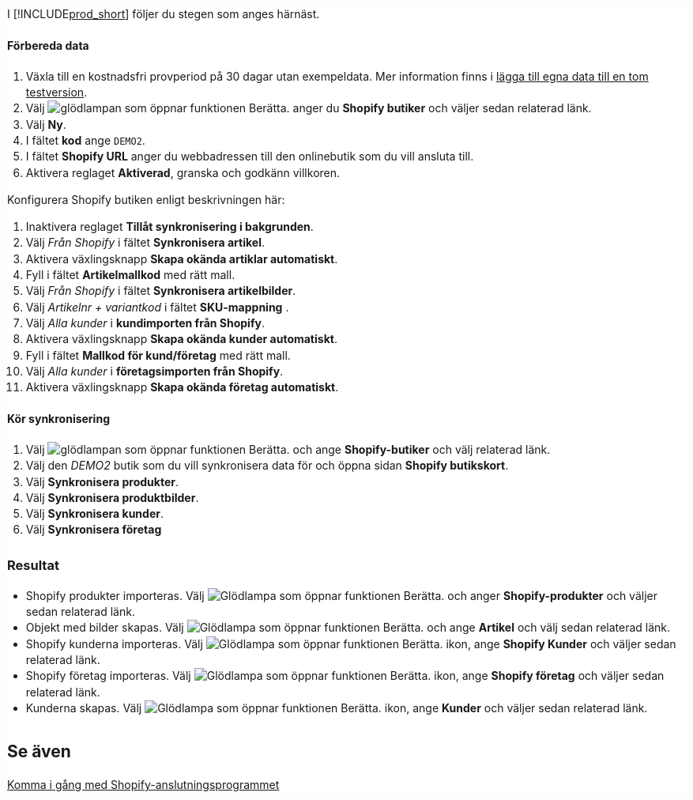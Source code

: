 I [!INCLUDE[prod_short](../includes/prod_short.md)] följer du stegen som anges härnäst.

#### <a name="prepare-data"></a>Förbereda data

1. Växla till en kostnadsfri provperiod på 30 dagar utan exempeldata. Mer information finns i [ lägga till egna data till en tom testversion](/dynamics365/business-central/dev-itpro/administration/trials-subscriptions#add-your-own-data-to-an-empty-trial-company).
2. Välj ![glödlampan som öppnar funktionen Berätta.](../media/ui-search/search_small.png "Berätta vad du vill göra") anger du **Shopify butiker** och väljer sedan relaterad länk.
3. Välj **Ny**.
4. I fältet **kod** ange `DEMO2`.
5. I fältet **Shopify URL** anger du webbadressen till den onlinebutik som du vill ansluta till.
6. Aktivera reglaget **Aktiverad**, granska och godkänn villkoren.

Konfigurera Shopify butiken enligt beskrivningen här:

1. Inaktivera reglaget **Tillåt synkronisering i bakgrunden**.
2. Välj *Från Shopify* i fältet **Synkronisera artikel**.
3. Aktivera växlingsknapp **Skapa okända artiklar automatiskt**.
4. Fyll i fältet **Artikelmallkod** med rätt mall.
5. Välj *Från Shopify* i fältet **Synkronisera artikelbilder**.
6. Välj *Artikelnr + variantkod* i fältet **SKU-mappning** .
7. Välj *Alla kunder* i **kundimporten från Shopify**.
8. Aktivera växlingsknapp **Skapa okända kunder automatiskt**.
9. Fyll i fältet **Mallkod för kund/företag** med rätt mall.
10. Välj *Alla kunder* i **företagsimporten från Shopify**.
11. Aktivera växlingsknapp **Skapa okända företag automatiskt**.

#### <a name="run-the-synchronization"></a>Kör synkronisering

1. Välj ![glödlampan som öppnar funktionen Berätta.](../media/ui-search/search_small.png "Berätta vad du vill göra") och ange **Shopify-butiker** och välj relaterad länk.
2. Välj den *DEMO2* butik som du vill synkronisera data för och öppna sidan **Shopify butikskort**.
3. Välj **Synkronisera produkter**.
4. Välj **Synkronisera produktbilder**.
5. Välj **Synkronisera kunder**.
6. Välj **Synkronisera företag**

### <a name="results"></a>Resultat

* Shopify produkter importeras. Välj ![Glödlampa som öppnar funktionen Berätta.](../media/ui-search/search_small.png "Berätta vad du vill göra") och anger **Shopify-produkter** och väljer sedan relaterad länk.
* Objekt med bilder skapas. Välj ![Glödlampa som öppnar funktionen Berätta.](../media/ui-search/search_small.png "Berätta vad du vill göra") och ange **Artikel** och välj sedan relaterad länk.
* Shopify kunderna importeras. Välj ![Glödlampa som öppnar funktionen Berätta.](../media/ui-search/search_small.png "Berätta vad du vill göra") ikon, ange **Shopify Kunder** och väljer sedan relaterad länk.
* Shopify företag importeras. Välj ![Glödlampa som öppnar funktionen Berätta.](../media/ui-search/search_small.png "Berätta vad du vill göra") ikon, ange **Shopify företag** och väljer sedan relaterad länk.
* Kunderna skapas. Välj ![Glödlampa som öppnar funktionen Berätta.](../media/ui-search/search_small.png "Berätta vad du vill göra") ikon, ange **Kunder** och väljer sedan relaterad länk.


## <a name="see-also"></a>Se även

[Komma i gång med Shopify-anslutningsprogrammet](get-started.md)  
